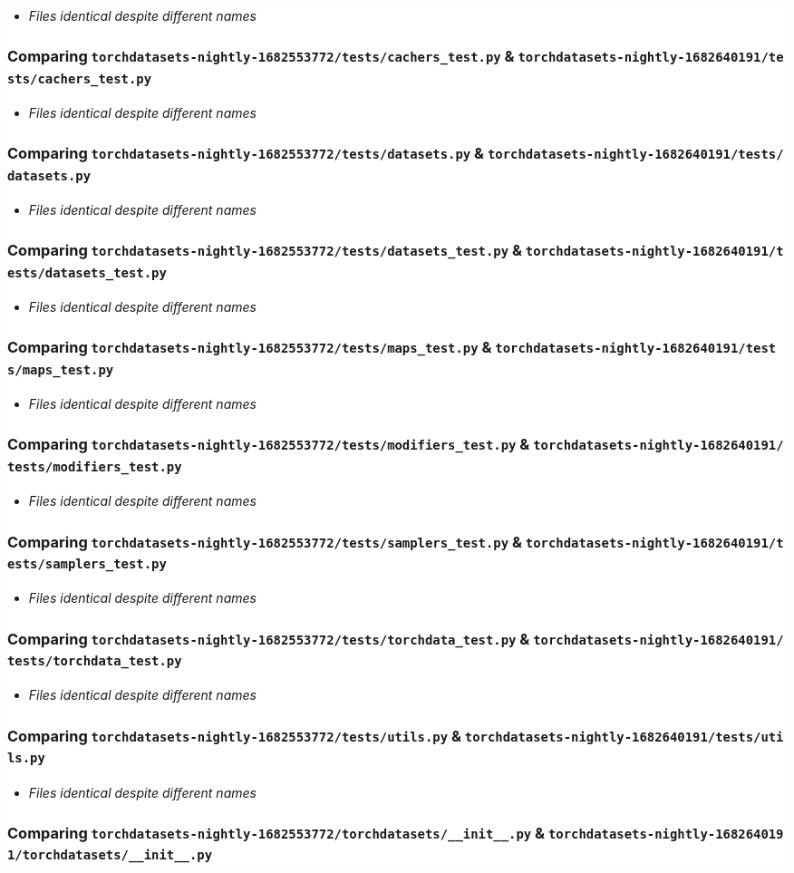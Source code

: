  * *Files identical despite different names*

### Comparing `torchdatasets-nightly-1682553772/tests/cachers_test.py` & `torchdatasets-nightly-1682640191/tests/cachers_test.py`

 * *Files identical despite different names*

### Comparing `torchdatasets-nightly-1682553772/tests/datasets.py` & `torchdatasets-nightly-1682640191/tests/datasets.py`

 * *Files identical despite different names*

### Comparing `torchdatasets-nightly-1682553772/tests/datasets_test.py` & `torchdatasets-nightly-1682640191/tests/datasets_test.py`

 * *Files identical despite different names*

### Comparing `torchdatasets-nightly-1682553772/tests/maps_test.py` & `torchdatasets-nightly-1682640191/tests/maps_test.py`

 * *Files identical despite different names*

### Comparing `torchdatasets-nightly-1682553772/tests/modifiers_test.py` & `torchdatasets-nightly-1682640191/tests/modifiers_test.py`

 * *Files identical despite different names*

### Comparing `torchdatasets-nightly-1682553772/tests/samplers_test.py` & `torchdatasets-nightly-1682640191/tests/samplers_test.py`

 * *Files identical despite different names*

### Comparing `torchdatasets-nightly-1682553772/tests/torchdata_test.py` & `torchdatasets-nightly-1682640191/tests/torchdata_test.py`

 * *Files identical despite different names*

### Comparing `torchdatasets-nightly-1682553772/tests/utils.py` & `torchdatasets-nightly-1682640191/tests/utils.py`

 * *Files identical despite different names*

### Comparing `torchdatasets-nightly-1682553772/torchdatasets/__init__.py` & `torchdatasets-nightly-1682640191/torchdatasets/__init__.py`
